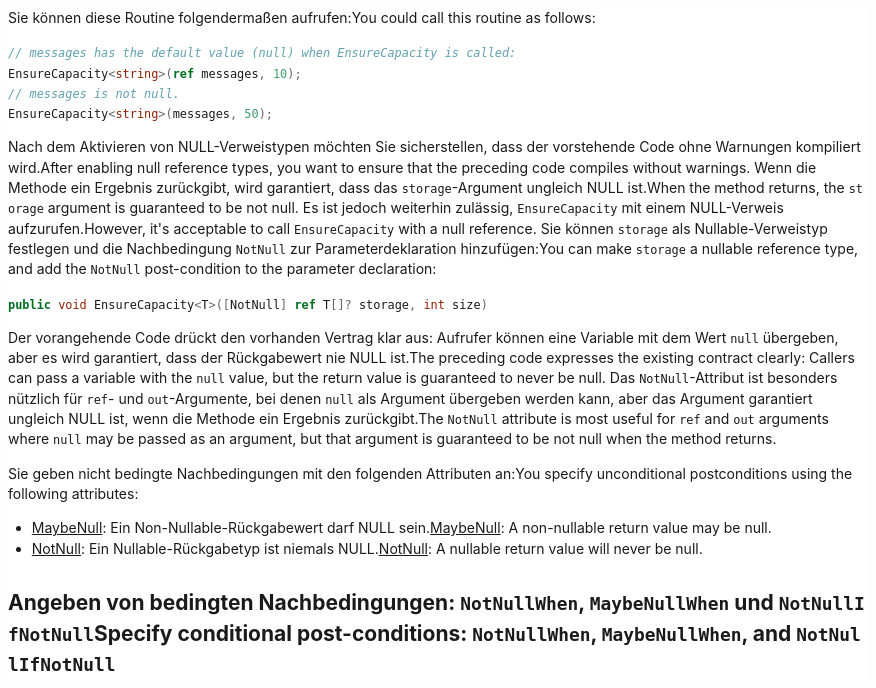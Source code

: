 <span data-ttu-id="efc77-207">Sie können diese Routine folgendermaßen aufrufen:</span><span class="sxs-lookup"><span data-stu-id="efc77-207">You could call this routine as follows:</span></span>

```csharp
// messages has the default value (null) when EnsureCapacity is called:
EnsureCapacity<string>(ref messages, 10);
// messages is not null.
EnsureCapacity<string>(messages, 50);
```

<span data-ttu-id="efc77-208">Nach dem Aktivieren von NULL-Verweistypen möchten Sie sicherstellen, dass der vorstehende Code ohne Warnungen kompiliert wird.</span><span class="sxs-lookup"><span data-stu-id="efc77-208">After enabling null reference types, you want to ensure that the preceding code compiles without warnings.</span></span> <span data-ttu-id="efc77-209">Wenn die Methode ein Ergebnis zurückgibt, wird garantiert, dass das `storage`-Argument ungleich NULL ist.</span><span class="sxs-lookup"><span data-stu-id="efc77-209">When the method returns, the `storage` argument is guaranteed to be not null.</span></span> <span data-ttu-id="efc77-210">Es ist jedoch weiterhin zulässig, `EnsureCapacity` mit einem NULL-Verweis aufzurufen.</span><span class="sxs-lookup"><span data-stu-id="efc77-210">However, it's acceptable to call `EnsureCapacity` with a null reference.</span></span> <span data-ttu-id="efc77-211">Sie können `storage` als Nullable-Verweistyp festlegen und die Nachbedingung `NotNull` zur Parameterdeklaration hinzufügen:</span><span class="sxs-lookup"><span data-stu-id="efc77-211">You can make `storage` a nullable reference type, and add the `NotNull` post-condition to the parameter declaration:</span></span>

```csharp
public void EnsureCapacity<T>([NotNull] ref T[]? storage, int size)
```

<span data-ttu-id="efc77-212">Der vorangehende Code drückt den vorhanden Vertrag klar aus: Aufrufer können eine Variable mit dem Wert `null` übergeben, aber es wird garantiert, dass der Rückgabewert nie NULL ist.</span><span class="sxs-lookup"><span data-stu-id="efc77-212">The preceding code expresses the existing contract clearly: Callers can pass a variable with the `null` value, but the return value is guaranteed to never be null.</span></span> <span data-ttu-id="efc77-213">Das `NotNull`-Attribut ist besonders nützlich für `ref`- und `out`-Argumente, bei denen `null` als Argument übergeben werden kann, aber das Argument garantiert ungleich NULL ist, wenn die Methode ein Ergebnis zurückgibt.</span><span class="sxs-lookup"><span data-stu-id="efc77-213">The `NotNull` attribute is most useful for `ref` and `out` arguments where `null` may be passed as an argument, but that argument is guaranteed to be not null when the method returns.</span></span>

<span data-ttu-id="efc77-214">Sie geben nicht bedingte Nachbedingungen mit den folgenden Attributen an:</span><span class="sxs-lookup"><span data-stu-id="efc77-214">You specify unconditional postconditions using the following attributes:</span></span>

- <span data-ttu-id="efc77-215">[MaybeNull](xref:System.Diagnostics.CodeAnalysis.MaybeNullAttribute): Ein Non-Nullable-Rückgabewert darf NULL sein.</span><span class="sxs-lookup"><span data-stu-id="efc77-215">[MaybeNull](xref:System.Diagnostics.CodeAnalysis.MaybeNullAttribute): A non-nullable return value may be null.</span></span>
- <span data-ttu-id="efc77-216">[NotNull](xref:System.Diagnostics.CodeAnalysis.NotNullAttribute): Ein Nullable-Rückgabetyp ist niemals NULL.</span><span class="sxs-lookup"><span data-stu-id="efc77-216">[NotNull](xref:System.Diagnostics.CodeAnalysis.NotNullAttribute): A nullable return value will never be null.</span></span>

## <a name="specify-conditional-post-conditions-notnullwhen-maybenullwhen-and-notnullifnotnull"></a><span data-ttu-id="efc77-217">Angeben von bedingten Nachbedingungen: `NotNullWhen`, `MaybeNullWhen` und `NotNullIfNotNull`</span><span class="sxs-lookup"><span data-stu-id="efc77-217">Specify conditional post-conditions: `NotNullWhen`, `MaybeNullWhen`, and `NotNullIfNotNull`</span></span>
